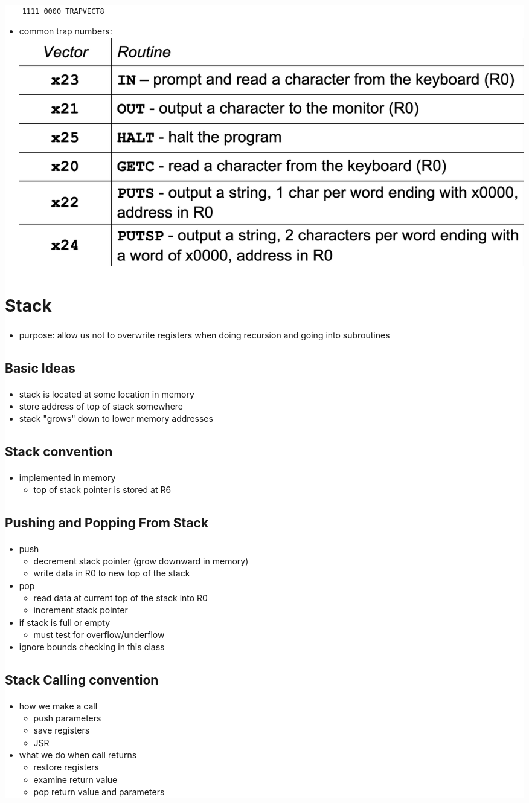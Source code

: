         1111 0000 TRAPVECT8
- common trap numbers:
![f97202ec.png](attachments/f97202ec.png)

# Stack
- purpose: allow us not to overwrite registers when doing recursion and going into subroutines
## Basic Ideas
- stack is located at some location in memory
- store address of top of stack somewhere
- stack "grows" down to lower memory addresses

## Stack convention
- implemented in memory
    - top of stack pointer is stored at  R6

## Pushing and Popping From Stack
- push
    - decrement stack pointer (grow downward in memory)
    - write data in R0 to new top of the stack
- pop
    - read data at current top of the stack into R0
    - increment stack pointer
- if stack is full or empty
    - must test for overflow/underflow
- ignore bounds checking in this class

## Stack Calling convention
- how we make a call
    - push parameters
    - save registers
    - JSR
- what we do when call returns
    - restore registers
    - examine return value
    - pop return value and parameters
